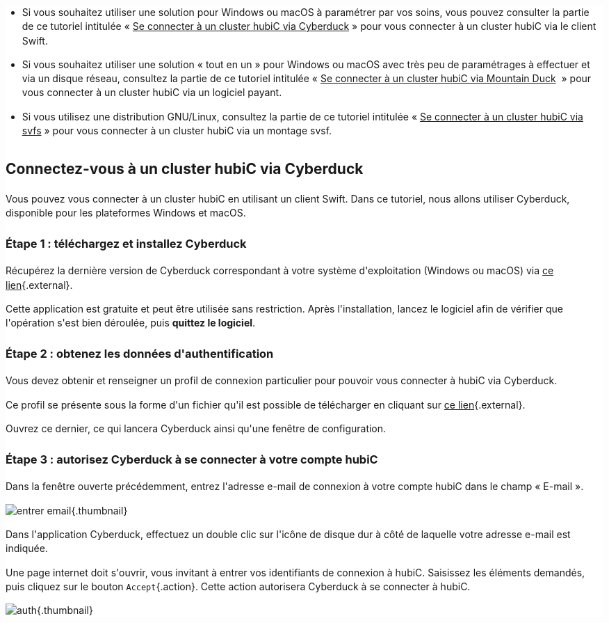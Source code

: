 - Si vous souhaitez utiliser une solution pour Windows ou macOS à paramétrer par vos soins, vous pouvez consulter la partie de ce tutoriel intitulée « [Se connecter à un cluster hubiC via Cyberduck](/#connectez-vous-a-un-cluster-hubic-via-cyberduck) » pour vous connecter à un cluster hubiC via le client Swift.  

- Si vous souhaitez utiliser une solution « tout en un » pour Windows ou macOS avec très peu de paramétrages à effectuer et via un disque réseau, consultez la partie de ce tutoriel intitulée « [Se connecter à un cluster hubiC via Mountain Duck](/#connectez-vous-a-un-cluster-hubic-via-mountain-duck)  » pour vous connecter à un cluster hubiC via un logiciel payant.

- Si vous utilisez une distribution GNU/Linux, consultez la partie de ce tutoriel intitulée « [Se connecter à un cluster hubiC via svfs](/#connectez-vous-a-un-cluster-hubiC-via-svfs) » pour vous connecter à un cluster hubiC via un montage svsf.


## Connectez-vous à un cluster hubiC via Cyberduck

Vous pouvez vous connecter à un cluster hubiC en utilisant un client Swift. Dans ce tutoriel, nous allons utiliser Cyberduck, disponible pour les plateformes Windows et macOS. 


### Étape 1 : téléchargez et installez Cyberduck

Récupérez la dernière version de Cyberduck correspondant à votre système d'exploitation (Windows ou macOS) via [ce lien](https://cyberduck.io/download/){.external}. 

Cette application est gratuite et peut être utilisée sans restriction. Après l'installation, lancez le logiciel afin de vérifier que l'opération s'est bien déroulée, puis **quittez le logiciel**.


### Étape 2 : obtenez les données d'authentification 

Vous devez obtenir et renseigner un profil de connexion particulier pour pouvoir vous connecter à hubiC via Cyberduck.

Ce profil se présente sous la forme d'un fichier qu'il est possible de télécharger en cliquant sur [ce lien](https://svn.cyberduck.io/trunk/profiles/hubiC.cyberduckprofile){.external}.

Ouvrez ce dernier, ce qui lancera Cyberduck ainsi qu'une fenêtre de configuration.


### Étape 3 : autorisez Cyberduck à se connecter à votre compte hubiC

Dans la fenêtre ouverte précédemment, entrez l'adresse e-mail de connexion à votre compte hubiC dans le champ « E-mail ».

![entrer email](images/hubic_cyberduck_02.png){.thumbnail}

Dans l'application Cyberduck, effectuez un double clic sur l'icône de disque dur à côté de laquelle votre adresse e-mail est indiquée. 

Une page internet doit s'ouvrir, vous invitant à entrer vos identifiants de connexion à hubiC. Saisissez les éléments demandés, puis cliquez sur le bouton `Accept`{.action}. Cette action autorisera Cyberduck à se connecter à hubiC.

![auth](images/hubic_cyberduck_03.png){.thumbnail}
